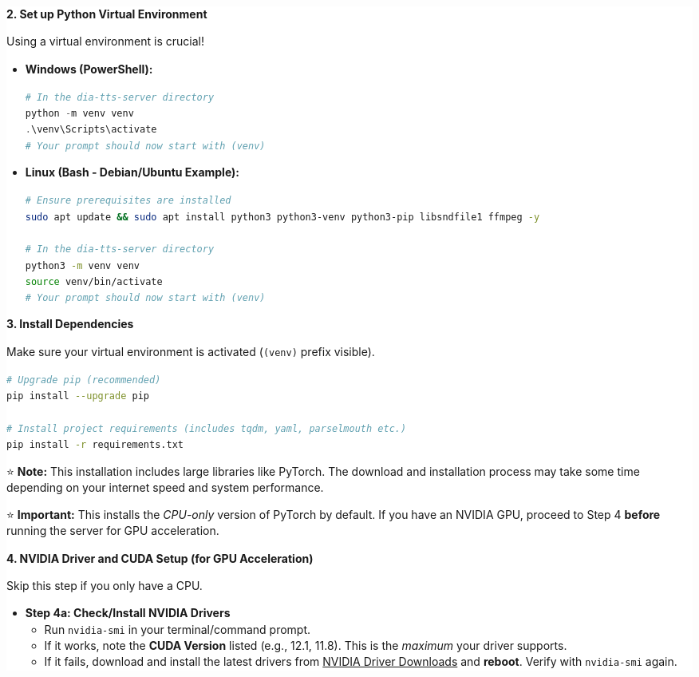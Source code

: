 **2. Set up Python Virtual Environment**

Using a virtual environment is crucial!

*   **Windows (PowerShell):**
    ```powershell
    # In the dia-tts-server directory
    python -m venv venv
    .\venv\Scripts\activate
    # Your prompt should now start with (venv)
    ```

*   **Linux (Bash - Debian/Ubuntu Example):**
    ```bash
    # Ensure prerequisites are installed
    sudo apt update && sudo apt install python3 python3-venv python3-pip libsndfile1 ffmpeg -y

    # In the dia-tts-server directory
    python3 -m venv venv
    source venv/bin/activate
    # Your prompt should now start with (venv)
    ```

**3. Install Dependencies**

Make sure your virtual environment is activated (`(venv)` prefix visible).

```bash
# Upgrade pip (recommended)
pip install --upgrade pip

# Install project requirements (includes tqdm, yaml, parselmouth etc.)
pip install -r requirements.txt
```
⭐ **Note:** This installation includes large libraries like PyTorch. The download and installation process may take some time depending on your internet speed and system performance.

⭐ **Important:** This installs the *CPU-only* version of PyTorch by default. If you have an NVIDIA GPU, proceed to Step 4 **before** running the server for GPU acceleration.

**4. NVIDIA Driver and CUDA Setup (for GPU Acceleration)**

Skip this step if you only have a CPU.

*   **Step 4a: Check/Install NVIDIA Drivers**
    *   Run `nvidia-smi` in your terminal/command prompt.
    *   If it works, note the **CUDA Version** listed (e.g., 12.1, 11.8). This is the *maximum* your driver supports.
    *   If it fails, download and install the latest drivers from [NVIDIA Driver Downloads](https://www.nvidia.com/Download/index.aspx) and **reboot**. Verify with `nvidia-smi` again.
